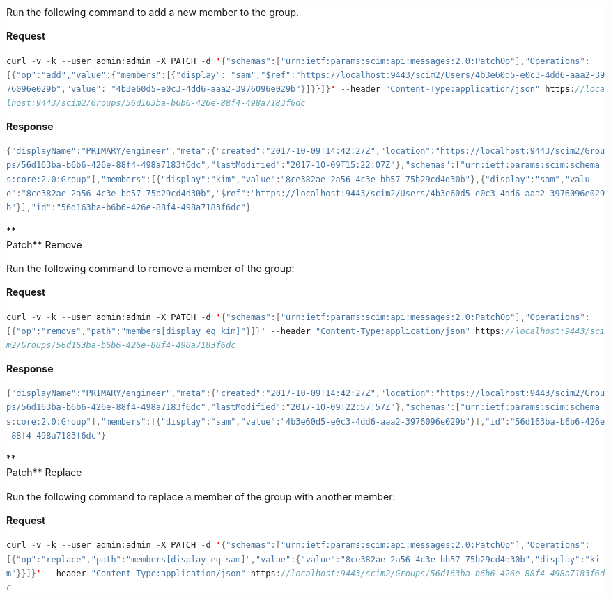Run the following command to add a new member to the group.

**Request**

``` java
curl -v -k --user admin:admin -X PATCH -d '{"schemas":["urn:ietf:params:scim:api:messages:2.0:PatchOp"],"Operations":[{"op":"add","value":{"members":[{"display": "sam","$ref":"https://localhost:9443/scim2/Users/4b3e60d5-e0c3-4dd6-aaa2-3976096e029b","value": "4b3e60d5-e0c3-4dd6-aaa2-3976096e029b"}]}}]}' --header "Content-Type:application/json" https://localhost:9443/scim2/Groups/56d163ba-b6b6-426e-88f4-498a7183f6dc
```

**Response**

``` java
{"displayName":"PRIMARY/engineer","meta":{"created":"2017-10-09T14:42:27Z","location":"https://localhost:9443/scim2/Groups/56d163ba-b6b6-426e-88f4-498a7183f6dc","lastModified":"2017-10-09T15:22:07Z"},"schemas":["urn:ietf:params:scim:schemas:core:2.0:Group"],"members":[{"display":"kim","value":"8ce382ae-2a56-4c3e-bb57-75b29cd4d30b"},{"display":"sam","value":"8ce382ae-2a56-4c3e-bb57-75b29cd4d30b","$ref":"https://localhost:9443/scim2/Users/4b3e60d5-e0c3-4dd6-aaa2-3976096e029b"}],"id":"56d163ba-b6b6-426e-88f4-498a7183f6dc"}
```

**  
Patch** Remove

Run the following command to remove a member of the group:

**Request**

``` java
curl -v -k --user admin:admin -X PATCH -d '{"schemas":["urn:ietf:params:scim:api:messages:2.0:PatchOp"],"Operations":[{"op":"remove","path":"members[display eq kim]"}]}' --header "Content-Type:application/json" https://localhost:9443/scim2/Groups/56d163ba-b6b6-426e-88f4-498a7183f6dc
```

**Response**

``` java
{"displayName":"PRIMARY/engineer","meta":{"created":"2017-10-09T14:42:27Z","location":"https://localhost:9443/scim2/Groups/56d163ba-b6b6-426e-88f4-498a7183f6dc","lastModified":"2017-10-09T22:57:57Z"},"schemas":["urn:ietf:params:scim:schemas:core:2.0:Group"],"members":[{"display":"sam","value":"4b3e60d5-e0c3-4dd6-aaa2-3976096e029b"}],"id":"56d163ba-b6b6-426e-88f4-498a7183f6dc"}
```

**  
Patch** Replace

Run the following command to replace a member of the group with another
member:

**Request**

``` java
curl -v -k --user admin:admin -X PATCH -d '{"schemas":["urn:ietf:params:scim:api:messages:2.0:PatchOp"],"Operations":[{"op":"replace","path":"members[display eq sam]","value":{"value":"8ce382ae-2a56-4c3e-bb57-75b29cd4d30b","display":"kim"}}]}' --header "Content-Type:application/json" https://localhost:9443/scim2/Groups/56d163ba-b6b6-426e-88f4-498a7183f6dc
```
